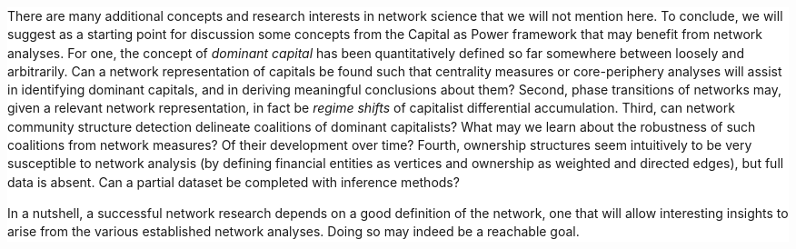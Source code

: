 There are many additional concepts and research interests in network science that we will not mention here. To conclude, we will suggest as a starting point for discussion some concepts from the Capital as Power framework that may benefit from network analyses. For one, the concept of <em>dominant capital</em> has been quantitatively defined so far somewhere between loosely and arbitrarily. Can a network representation of capitals be found such that centrality measures or core-periphery analyses will assist in identifying dominant capitals, and in deriving meaningful conclusions about them? Second, phase transitions of networks may, given a relevant network representation, in fact be <em>regime shifts</em> of capitalist differential accumulation. Third, can network community structure detection delineate coalitions of dominant capitalists? What may we learn about the robustness of such coalitions from network measures? Of their development over time? Fourth, ownership structures seem intuitively to be very susceptible to network analysis (by defining financial entities as vertices and ownership as weighted and directed edges), but full data is absent. Can a partial dataset be completed with inference methods?

In a nutshell, a successful network research depends on a good definition of the network, one that will allow interesting insights to arise from the various established network analyses. Doing so may indeed be a reachable goal.


